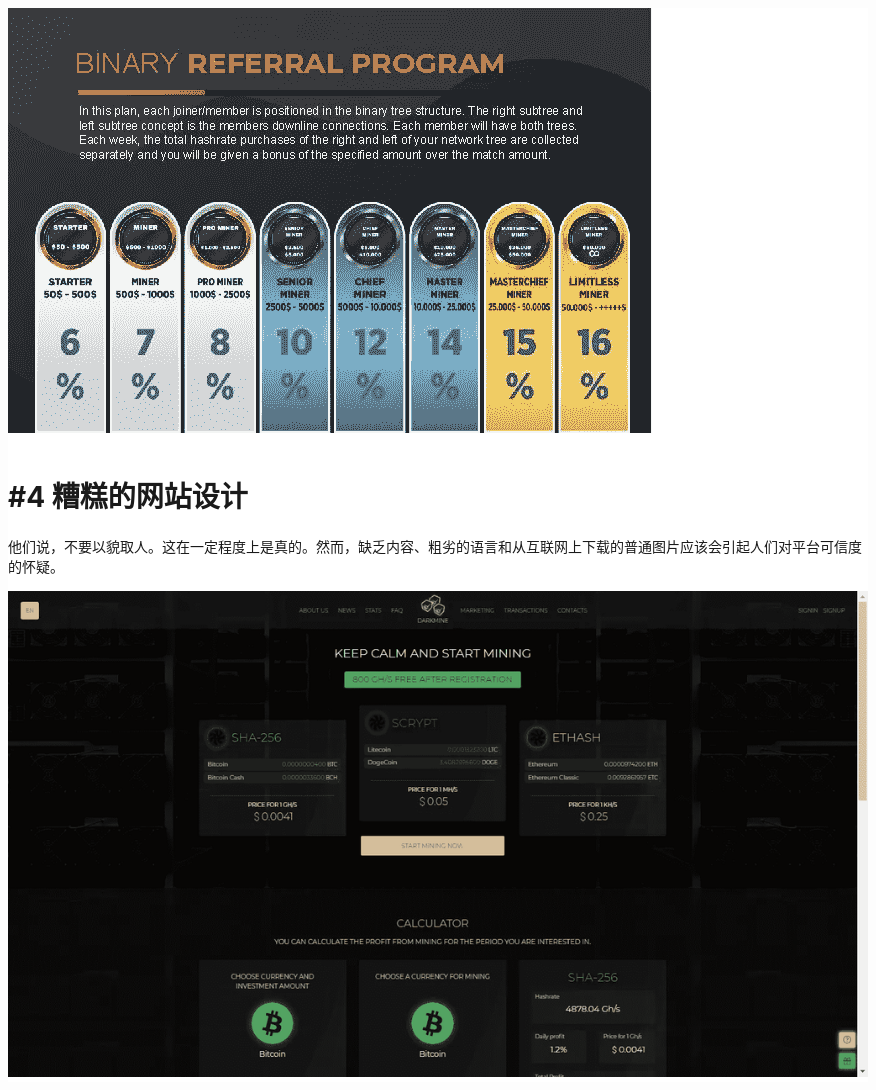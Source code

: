 ![](img/5be89cb631648c923f111ae22d97624f.png)

# **#4 糟糕的网站设计**

他们说，不要以貌取人。这在一定程度上是真的。然而，缺乏内容、粗劣的语言和从互联网上下载的普通图片应该会引起人们对平台可信度的怀疑。

![](img/5bbaa3f63625859d357a97b648198fd4.png)
